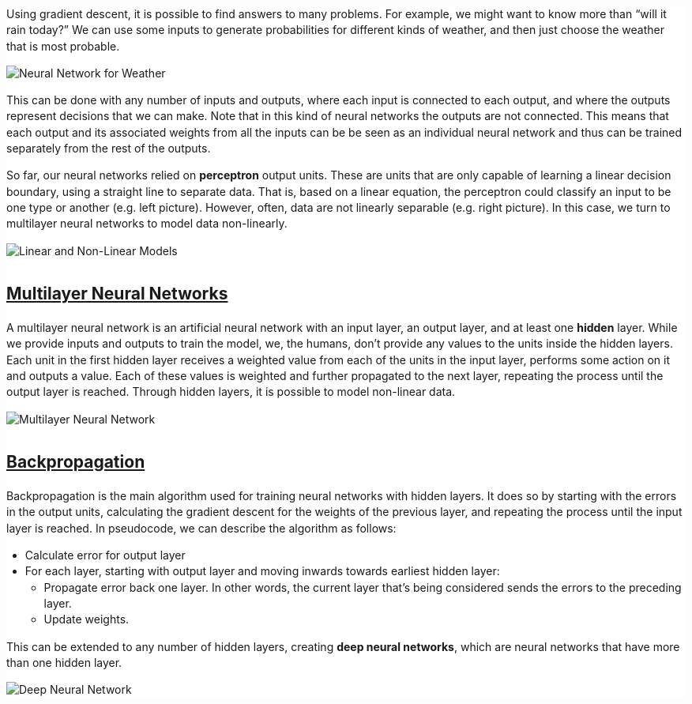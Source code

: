 Using gradient descent, it is possible to find answers to many problems. For example, we might want to know more than “will it rain today?” We can use some inputs to generate probabilities for different kinds of weather, and then just choose the weather that is most probable.

![Neural Network for Weather](https://cs50.harvard.edu/ai/2024/notes/5/weather.png)

This can be done with any number of inputs and outputs, where each input is connected to each output, and where the outputs represent decisions that we can make. Note that in this kind of neural networks the outputs are not connected. This means that each output and its associated weights from all the inputs can be be seen as an individual neural network and thus can be trained separately from the rest of the outputs.

So far, our neural networks relied on **perceptron** output units. These are units that are only capable of learning a linear decision boundary, using a straight line to separate data. That is, based on a linear equation, the perceptron could classify an input to be one type or another (e.g. left picture). However, often, data are not linearly separable (e.g. right picture). In this case, we turn to multilayer neural networks to model data non-linearly.

![Linear and Non-Linear Models](https://cs50.harvard.edu/ai/2024/notes/5/linearnonlinear.png)

## [Multilayer Neural Networks](https://cs50.harvard.edu/ai/2024/notes/5/#multilayer-neural-networks)

A multilayer neural network is an artificial neural network with an input layer, an output layer, and at least one **hidden** layer. While we provide inputs and outputs to train the model, we, the humans, don’t provide any values to the units inside the hidden layers. Each unit in the first hidden layer receives a weighted value from each of the units in the input layer, performs some action on it and outputs a value. Each of these values is weighted and further propagated to the next layer, repeating the process until the output layer is reached. Through hidden layers, it is possible to model non-linear data.

![Multilayer Neural Network](https://cs50.harvard.edu/ai/2024/notes/5/multilayer.png)

## [Backpropagation](https://cs50.harvard.edu/ai/2024/notes/5/#backpropagation)

Backpropagation is the main algorithm used for training neural networks with hidden layers. It does so by starting with the errors in the output units, calculating the gradient descent for the weights of the previous layer, and repeating the process until the input layer is reached. In pseudocode, we can describe the algorithm as follows:

- Calculate error for output layer
- For each layer, starting with output layer and moving inwards towards earliest hidden layer:
    - Propagate error back one layer. In other words, the current layer that’s being considered sends the errors to the preceding layer.
    - Update weights.

This can be extended to any number of hidden layers, creating **deep neural networks**, which are neural networks that have more than one hidden layer.

![Deep Neural Network](https://cs50.harvard.edu/ai/2024/notes/5/deepnn.png)
